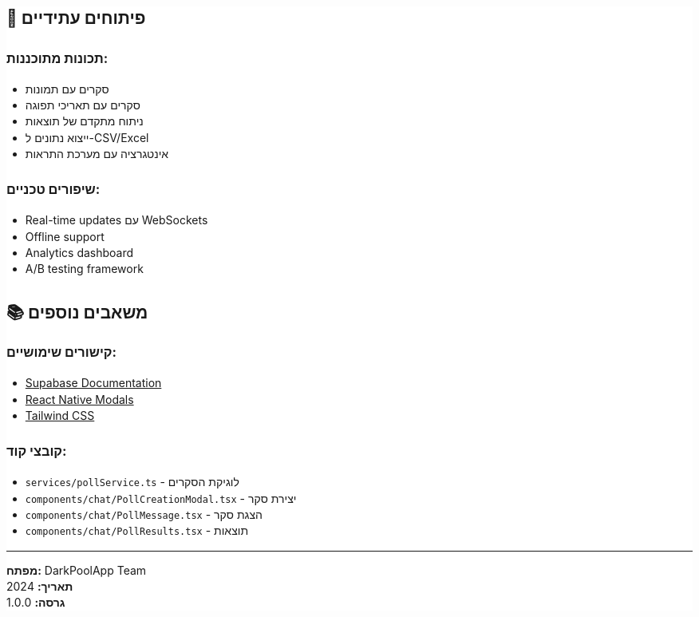 ## 🔮 **פיתוחים עתידיים**

### **תכונות מתוכננות:**
- סקרים עם תמונות
- סקרים עם תאריכי תפוגה
- ניתוח מתקדם של תוצאות
- ייצוא נתונים ל-CSV/Excel
- אינטגרציה עם מערכת התראות

### **שיפורים טכניים:**
- Real-time updates עם WebSockets
- Offline support
- Analytics dashboard
- A/B testing framework

## 📚 **משאבים נוספים**

### **קישורים שימושיים:**
- [Supabase Documentation](https://supabase.com/docs)
- [React Native Modals](https://reactnative.dev/docs/modal)
- [Tailwind CSS](https://tailwindcss.com/)

### **קובצי קוד:**
- `services/pollService.ts` - לוגיקת הסקרים
- `components/chat/PollCreationModal.tsx` - יצירת סקר
- `components/chat/PollMessage.tsx` - הצגת סקר
- `components/chat/PollResults.tsx` - תוצאות

---

**מפתח:** DarkPoolApp Team  
**תאריך:** 2024  
**גרסה:** 1.0.0
